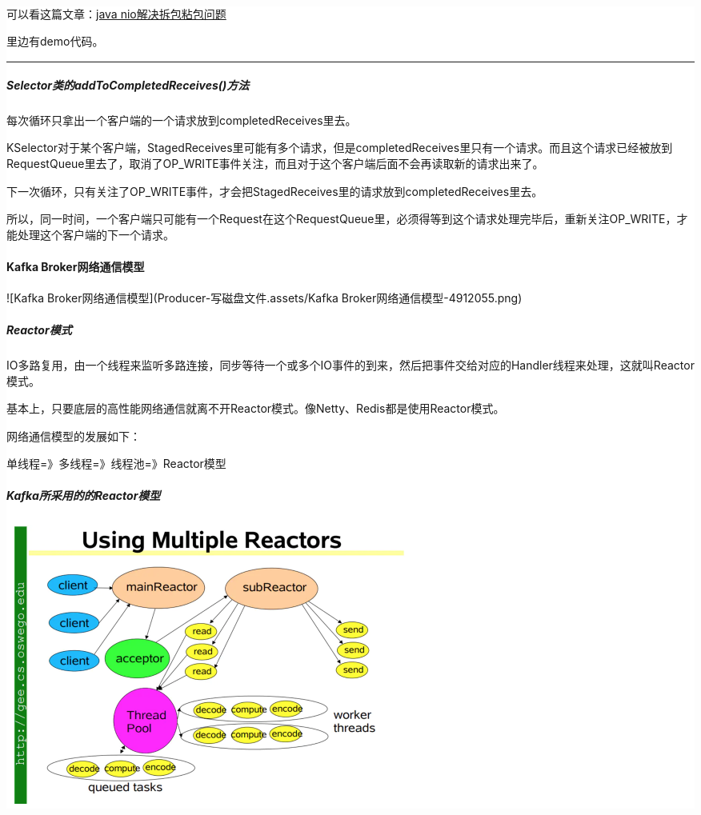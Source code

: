 
可以看这篇文章：[java nio解决拆包粘包问题](https://www.jianshu.com/p/5c13ed1c709c?utm_campaign=maleskine&utm_content=note&utm_medium=seo_notes&utm_source=recommendation)

里边有demo代码。

---



##### Selector类的addToCompletedReceives()方法

每次循环只拿出一个客户端的一个请求放到completedReceives里去。

KSelector对于某个客户端，StagedReceives里可能有多个请求，但是completedReceives里只有一个请求。而且这个请求已经被放到RequestQueue里去了，取消了OP_WRITE事件关注，而且对于这个客户端后面不会再读取新的请求出来了。

下一次循环，只有关注了OP_WRITE事件，才会把StagedReceives里的请求放到completedReceives里去。

所以，同一时间，一个客户端只可能有一个Request在这个RequestQueue里，必须得等到这个请求处理完毕后，重新关注OP_WRITE，才能处理这个客户端的下一个请求。

#### Kafka Broker网络通信模型

![Kafka Broker网络通信模型](Producer-写磁盘文件.assets/Kafka Broker网络通信模型-4912055.png)

##### Reactor模式

IO多路复用，由一个线程来监听多路连接，同步等待一个或多个IO事件的到来，然后把事件交给对应的Handler线程来处理，这就叫Reactor模式。

基本上，只要底层的高性能网络通信就离不开Reactor模式。像Netty、Redis都是使用Reactor模式。

网络通信模型的发展如下：

单线程=》多线程=》线程池=》Reactor模型

##### Kafka所采用的的Reactor模型

<img src="Producer-写磁盘文件.assets/image-20211020233810655.png" alt="image-20211020233810655" style="zoom:50%;" />
